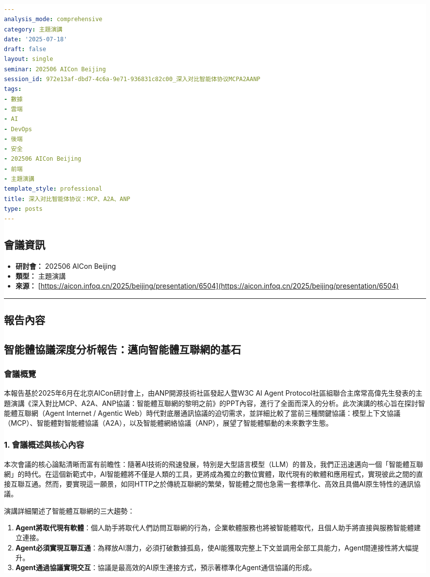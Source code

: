 ```yaml
---
analysis_mode: comprehensive
category: 主題演講
date: '2025-07-18'
draft: false
layout: single
seminar: 202506 AICon Beijing
session_id: 972e13af-dbd7-4c6a-9e71-936831c82c00_深入对比智能体协议MCPA2AANP
tags:
- 數據
- 雲端
- AI
- DevOps
- 後端
- 安全
- 202506 AICon Beijing
- 前端
- 主題演講
template_style: professional
title: 深入对比智能体协议：MCP、A2A、ANP
type: posts
---
```


## 會議資訊
- **研討會：** 202506 AICon Beijing
- **類型：** 主題演講
- **來源：** [https://aicon.infoq.cn/2025/beijing/presentation/6504](https://aicon.infoq.cn/2025/beijing/presentation/6504)

---

## 報告內容

## 智能體協議深度分析報告：邁向智能體互聯網的基石

### 會議概覽

本報告基於2025年6月在北京AICon研討會上，由ANP開源技術社區發起人暨W3C AI Agent Protocol社區組聯合主席常高偉先生發表的主題演講《深入對比MCP、A2A、ANP協議：智能體互聯網的黎明之前》的PPT內容，進行了全面而深入的分析。此次演講的核心旨在探討智能體互聯網（Agent Internet / Agentic Web）時代對底層通訊協議的迫切需求，並詳細比較了當前三種關鍵協議：模型上下文協議（MCP）、智能體對智能體協議（A2A），以及智能體網絡協議（ANP），展望了智能體驅動的未來數字生態。

### 1. 會議概述與核心內容

本次會議的核心論點清晰而富有前瞻性：隨著AI技術的飛速發展，特別是大型語言模型（LLM）的普及，我們正迅速邁向一個「智能體互聯網」的時代。在這個新範式中，AI智能體將不僅是人類的工具，更將成為獨立的數位實體，取代現有的軟體和應用程式，實現彼此之間的直接互聯互通。然而，要實現這一願景，如同HTTP之於傳統互聯網的繁榮，智能體之間也急需一套標準化、高效且具備AI原生特性的通訊協議。

演講詳細闡述了智能體互聯網的三大趨勢：
1.  **Agent將取代現有軟體**：個人助手將取代人們訪問互聯網的行為，企業軟體服務也將被智能體取代，且個人助手將直接與服務智能體建立連接。
2.  **Agent必須實現互聯互通**：為釋放AI潛力，必須打破數據孤島，使AI能獲取完整上下文並調用全部工具能力，Agent間連接性將大幅提升。
3.  **Agent通過協議實現交互**：協議是最高效的AI原生連接方式，預示著標準化Agent通信協議的形成。
